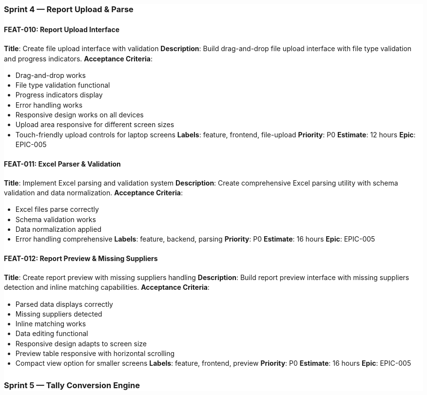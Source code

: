 ### Sprint 4 — Report Upload & Parse

#### FEAT-010: Report Upload Interface
**Title**: Create file upload interface with validation
**Description**: Build drag-and-drop file upload interface with file type validation and progress indicators.
**Acceptance Criteria**:
- Drag-and-drop works
- File type validation functional
- Progress indicators display
- Error handling works
- Responsive design works on all devices
- Upload area responsive for different screen sizes
- Touch-friendly upload controls for laptop screens
**Labels**: feature, frontend, file-upload
**Priority**: P0
**Estimate**: 12 hours
**Epic**: EPIC-005

#### FEAT-011: Excel Parser & Validation
**Title**: Implement Excel parsing and validation system
**Description**: Create comprehensive Excel parsing utility with schema validation and data normalization.
**Acceptance Criteria**:
- Excel files parse correctly
- Schema validation works
- Data normalization applied
- Error handling comprehensive
**Labels**: feature, backend, parsing
**Priority**: P0
**Estimate**: 16 hours
**Epic**: EPIC-005

#### FEAT-012: Report Preview & Missing Suppliers
**Title**: Create report preview with missing suppliers handling
**Description**: Build report preview interface with missing suppliers detection and inline matching capabilities.
**Acceptance Criteria**:
- Parsed data displays correctly
- Missing suppliers detected
- Inline matching works
- Data editing functional
- Responsive design adapts to screen size
- Preview table responsive with horizontal scrolling
- Compact view option for smaller screens
**Labels**: feature, frontend, preview
**Priority**: P0
**Estimate**: 16 hours
**Epic**: EPIC-005

### Sprint 5 — Tally Conversion Engine
